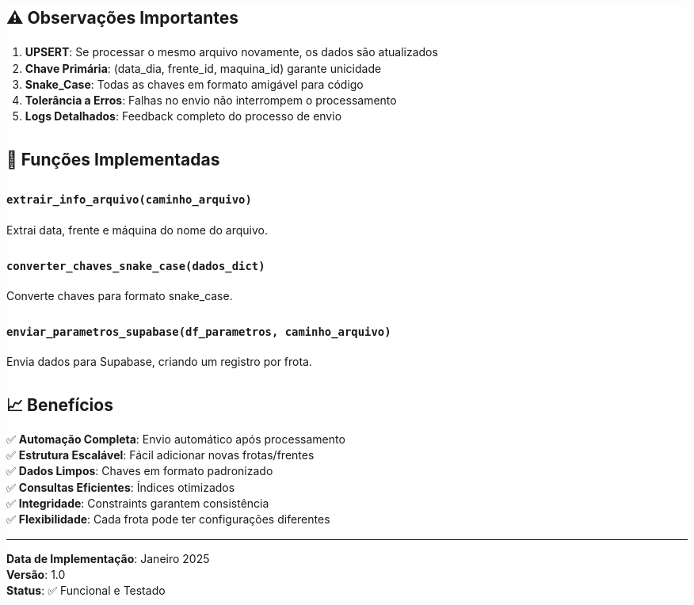 ## ⚠️ Observações Importantes

1. **UPSERT**: Se processar o mesmo arquivo novamente, os dados são atualizados
2. **Chave Primária**: (data_dia, frente_id, maquina_id) garante unicidade
3. **Snake_Case**: Todas as chaves em formato amigável para código
4. **Tolerância a Erros**: Falhas no envio não interrompem o processamento
5. **Logs Detalhados**: Feedback completo do processo de envio

## 🔧 Funções Implementadas

### `extrair_info_arquivo(caminho_arquivo)`
Extrai data, frente e máquina do nome do arquivo.

### `converter_chaves_snake_case(dados_dict)`
Converte chaves para formato snake_case.

### `enviar_parametros_supabase(df_parametros, caminho_arquivo)`
Envia dados para Supabase, criando um registro por frota.

## 📈 Benefícios

✅ **Automação Completa**: Envio automático após processamento  
✅ **Estrutura Escalável**: Fácil adicionar novas frotas/frentes  
✅ **Dados Limpos**: Chaves em formato padronizado  
✅ **Consultas Eficientes**: Índices otimizados  
✅ **Integridade**: Constraints garantem consistência  
✅ **Flexibilidade**: Cada frota pode ter configurações diferentes  

---

**Data de Implementação**: Janeiro 2025  
**Versão**: 1.0  
**Status**: ✅ Funcional e Testado
